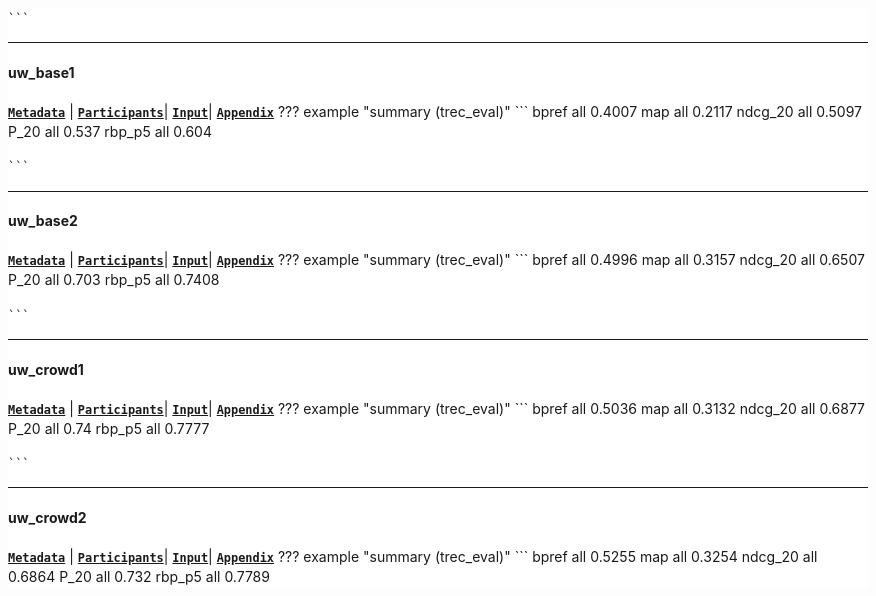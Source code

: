 	```
---
#### uw_base1 
[**`Metadata`**](./runs.md#uw_base1) | [**`Participants`**](./participants.md#wiscirlab)| [**`Input`**](https://ir.nist.gov/trec-covid/archive/round5/uw_base1.gz)| [**`Appendix`**](https://ir.nist.gov/trec-covid/archive/round5/uw_base1.pdf)
??? example "summary (trec_eval)"
	```
	bpref		all	0.4007
	map			all	0.2117
	ndcg_20		all	0.5097
	P_20		all	0.537
	rbp_p5		all	0.604

	```
---
#### uw_base2 
[**`Metadata`**](./runs.md#uw_base2) | [**`Participants`**](./participants.md#wiscirlab)| [**`Input`**](https://ir.nist.gov/trec-covid/archive/round5/uw_base2.gz)| [**`Appendix`**](https://ir.nist.gov/trec-covid/archive/round5/uw_base2.pdf)
??? example "summary (trec_eval)"
	```
	bpref		all	0.4996
	map			all	0.3157
	ndcg_20		all	0.6507
	P_20		all	0.703
	rbp_p5		all	0.7408

	```
---
#### uw_crowd1 
[**`Metadata`**](./runs.md#uw_crowd1) | [**`Participants`**](./participants.md#wiscirlab)| [**`Input`**](https://ir.nist.gov/trec-covid/archive/round5/uw_crowd1.gz)| [**`Appendix`**](https://ir.nist.gov/trec-covid/archive/round5/uw_crowd1.pdf)
??? example "summary (trec_eval)"
	```
	bpref		all	0.5036
	map			all	0.3132
	ndcg_20		all	0.6877
	P_20		all	0.74
	rbp_p5		all	0.7777

	```
---
#### uw_crowd2 
[**`Metadata`**](./runs.md#uw_crowd2) | [**`Participants`**](./participants.md#wiscirlab)| [**`Input`**](https://ir.nist.gov/trec-covid/archive/round5/uw_crowd2.gz)| [**`Appendix`**](https://ir.nist.gov/trec-covid/archive/round5/uw_crowd2.pdf)
??? example "summary (trec_eval)"
	```
	bpref		all	0.5255
	map			all	0.3254
	ndcg_20		all	0.6864
	P_20		all	0.732
	rbp_p5		all	0.7789
